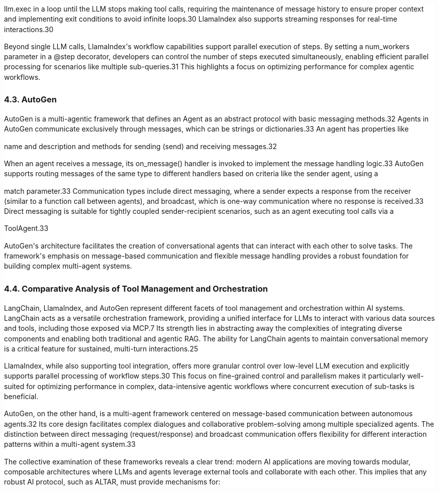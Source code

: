 llm.exec in a loop until the LLM stops making tool calls, requiring the maintenance of message history to ensure proper context and implementing exit conditions to avoid infinite loops.30 LlamaIndex also supports streaming responses for real-time interactions.30

Beyond single LLM calls, LlamaIndex's workflow capabilities support parallel execution of steps. By setting a num\_workers parameter in a @step decorator, developers can control the number of steps executed simultaneously, enabling efficient parallel processing for scenarios like multiple sub-queries.31 This highlights a focus on optimizing performance for complex agentic workflows.

### **4.3. AutoGen**

AutoGen is a multi-agentic framework that defines an Agent as an abstract protocol with basic messaging methods.32 Agents in AutoGen communicate exclusively through messages, which can be strings or dictionaries.33 An agent has properties like

name and description and methods for sending (send) and receiving messages.32

When an agent receives a message, its on\_message() handler is invoked to implement the message handling logic.33 AutoGen supports routing messages of the same type to different handlers based on criteria like the sender agent, using a

match parameter.33 Communication types include direct messaging, where a sender expects a response from the receiver (similar to a function call between agents), and broadcast, which is one-way communication where no response is received.33 Direct messaging is suitable for tightly coupled sender-recipient scenarios, such as an agent executing tool calls via a

ToolAgent.33

AutoGen's architecture facilitates the creation of conversational agents that can interact with each other to solve tasks. The framework's emphasis on message-based communication and flexible message handling provides a robust foundation for building complex multi-agent systems.

### **4.4. Comparative Analysis of Tool Management and Orchestration**

LangChain, LlamaIndex, and AutoGen represent different facets of tool management and orchestration within AI systems. LangChain acts as a versatile orchestration framework, providing a unified interface for LLMs to interact with various data sources and tools, including those exposed via MCP.7 Its strength lies in abstracting away the complexities of integrating diverse components and enabling both traditional and agentic RAG. The ability for LangChain agents to maintain conversational memory is a critical feature for sustained, multi-turn interactions.25

LlamaIndex, while also supporting tool integration, offers more granular control over low-level LLM execution and explicitly supports parallel processing of workflow steps.30 This focus on fine-grained control and parallelism makes it particularly well-suited for optimizing performance in complex, data-intensive agentic workflows where concurrent execution of sub-tasks is beneficial.

AutoGen, on the other hand, is a multi-agent framework centered on message-based communication between autonomous agents.32 Its core design facilitates complex dialogues and collaborative problem-solving among multiple specialized agents. The distinction between direct messaging (request/response) and broadcast communication offers flexibility for different interaction patterns within a multi-agent system.33

The collective examination of these frameworks reveals a clear trend: modern AI applications are moving towards modular, composable architectures where LLMs and agents leverage external tools and collaborate with each other. This implies that any robust AI protocol, such as ALTAR, must provide mechanisms for:
